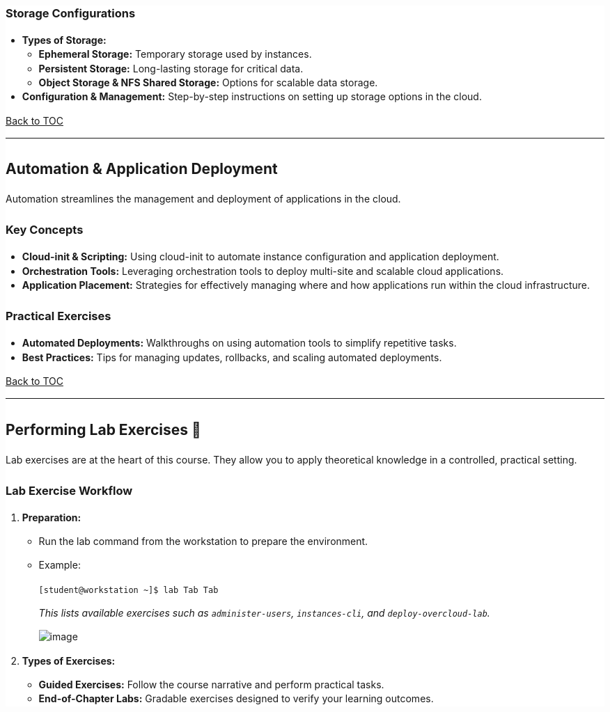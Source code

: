 ### Storage Configurations
- **Types of Storage:**  
  - **Ephemeral Storage:** Temporary storage used by instances.
  - **Persistent Storage:** Long-lasting storage for critical data.
  - **Object Storage & NFS Shared Storage:** Options for scalable data storage.
- **Configuration & Management:** Step-by-step instructions on setting up storage options in the cloud.

[Back to TOC](#table-of-contents)

---

## Automation & Application Deployment

Automation streamlines the management and deployment of applications in the cloud.

### Key Concepts
- **Cloud-init & Scripting:** Using cloud-init to automate instance configuration and application deployment.
- **Orchestration Tools:** Leveraging orchestration tools to deploy multi-site and scalable cloud applications.
- **Application Placement:** Strategies for effectively managing where and how applications run within the cloud infrastructure.

### Practical Exercises
- **Automated Deployments:** Walkthroughs on using automation tools to simplify repetitive tasks.
- **Best Practices:** Tips for managing updates, rollbacks, and scaling automated deployments.

[Back to TOC](#table-of-contents)

---

## Performing Lab Exercises 🚀

Lab exercises are at the heart of this course. They allow you to apply theoretical knowledge in a controlled, practical setting.

### Lab Exercise Workflow
1. **Preparation:**  
   - Run the lab command from the workstation to prepare the environment.
   - Example:
     ```bash
     [student@workstation ~]$ lab Tab Tab
     ```
     *This lists available exercises such as `administer-users`, `instances-cli`, and `deploy-overcloud-lab`.*

     ![image](https://github.com/user-attachments/assets/5d2903c4-844f-49d4-bc37-1cb378406476)

2. **Types of Exercises:**  
   - **Guided Exercises:** Follow the course narrative and perform practical tasks.
   - **End-of-Chapter Labs:** Gradable exercises designed to verify your learning outcomes.

